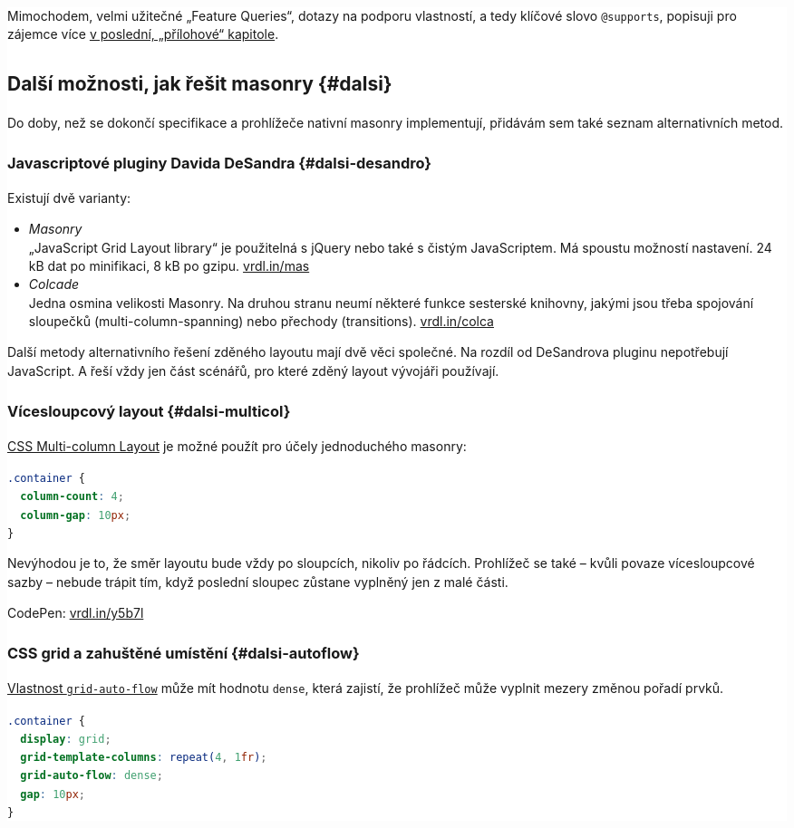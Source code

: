 Mimochodem, velmi užitečné „Feature Queries“, dotazy na podporu vlastností, a tedy klíčové slovo `@supports`, popisuji pro zájemce více [v poslední, „přílohové“ kapitole](css-supports.md).

</div>

## Další možnosti, jak řešit masonry {#dalsi}

Do doby, než se dokončí specifikace a prohlížeče nativní masonry implementují, přidávám sem také seznam alternativních metod.

### Javascriptové pluginy Davida DeSandra {#dalsi-desandro}

Existují dvě varianty:

- *Masonry*  
„JavaScript Grid Layout library“ je použitelná s jQuery nebo také s čistým JavaScriptem. Má spoustu možností nastavení. 24 kB dat po minifikaci, 8 kB po gzipu. [vrdl.in/mas](https://masonry.desandro.com/)
- *Colcade*  
Jedna osmina velikosti Masonry. Na druhou stranu neumí některé funkce sesterské knihovny, jakými jsou třeba spojování sloupečků (multi-column-spanning) nebo přechody (transitions). [vrdl.in/colca](https://github.com/desandro/colcade)

Další metody alternativního řešení zděného layoutu mají dvě věci společné. Na rozdíl od DeSandrova pluginu nepotřebují JavaScript. A řeší vždy jen část scénářů, pro které zděný layout vývojáři používají.

### Vícesloupcový layout {#dalsi-multicol}

[CSS Multi-column Layout](css-multicolumn.md) je možné použít pro účely jednoduchého masonry:

```css
.container {
  column-count: 4;
  column-gap: 10px;
}
```

Nevýhodou je to, že směr layoutu bude vždy po sloupcích, nikoliv po řádcích. Prohlížeč se také – kvůli povaze vícesloupcové sazby – nebude trápit tím, když poslední sloupec zůstane vyplněný jen z malé části.

CodePen: [vrdl.in/y5b7l](https://codepen.io/rachelandrew/pen/QWEmPvK?editors=1100)

### CSS grid a zahuštěné umístění {#dalsi-autoflow}

[Vlastnost `grid-auto-flow`](css-grid-auto-flow.md) může mít hodnotu `dense`, která zajistí, že prohlížeč může vyplnit mezery změnou pořadí prvků.

```css
.container {
  display: grid;
  grid-template-columns: repeat(4, 1fr);
  grid-auto-flow: dense;
  gap: 10px;
}
```
